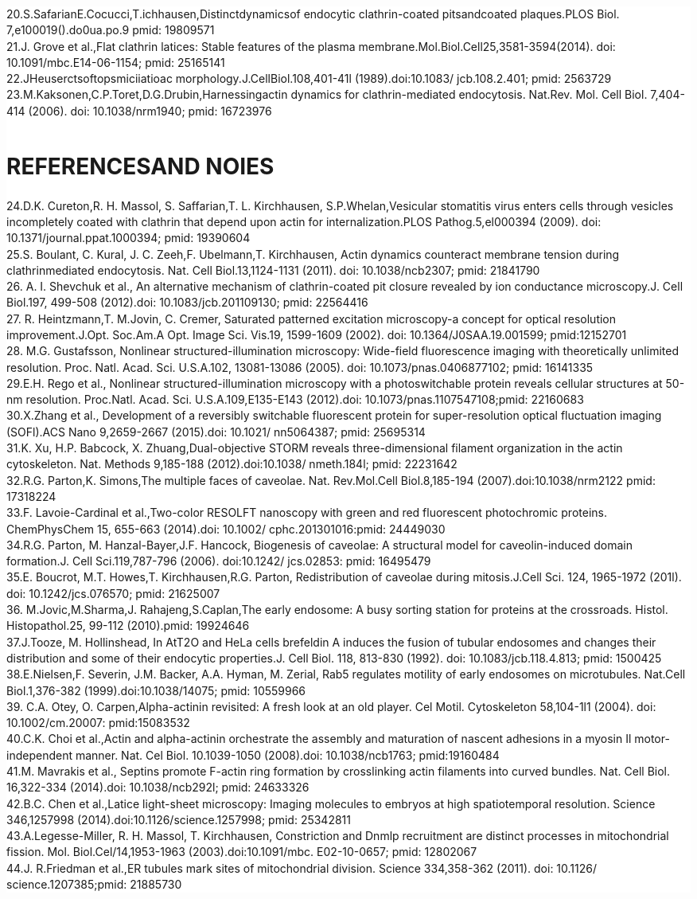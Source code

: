 20.S.SafarianE.Cocucci,T.ichhausen,Distinctdynamicsof endocytic clathrin-coated pitsandcoated plaques.PLOS Biol. 7,e100019().do0ua.po.9 pmid: 19809571   
21.J. Grove et al.,Flat clathrin latices: Stable features of the plasma membrane.Mol.Biol.Cell25,3581-3594(2014). doi: 10.1091/mbc.E14-06-1154; pmid: 25165141   
22.JHeuserctsoftopsmiciiatioac morphology.J.CellBiol.108,401-41l (1989).doi:10.1083/ jcb.108.2.401; pmid: 2563729   
23.M.Kaksonen,C.P.Toret,D.G.Drubin,Harnessingactin dynamics for clathrin-mediated endocytosis. Nat.Rev. Mol. Cell Biol. 7,404-414 (2006). doi: 10.1038/nrm1940; pmid: 16723976

# REFERENCESAND NOIES

24.D.K. Cureton,R. H. Massol, S. Saffarian,T. L. Kirchhausen, S.P.Whelan,Vesicular stomatitis virus enters cells through vesicles incompletely coated with clathrin that depend upon actin for internalization.PLOS Pathog.5,el000394 (2009). doi: 10.1371/journal.ppat.1000394; pmid: 19390604   
25.S. Boulant, C. Kural, J. C. Zeeh,F. Ubelmann,T. Kirchhausen, Actin dynamics counteract membrane tension during clathrinmediated endocytosis. Nat. Cell Biol.13,1124-1131 (2011). doi: 10.1038/ncb2307; pmid: 21841790   
26. A. I. Shevchuk et al., An alternative mechanism of clathrin-coated pit closure revealed by ion conductance microscopy.J. Cell Biol.197, 499-508 (2012).doi: 10.1083/jcb.201109130; pmid: 22564416   
27. R. Heintzmann,T. M.Jovin, C. Cremer, Saturated patterned excitation microscopy-a concept for optical resolution improvement.J.Opt. Soc.Am.A Opt. Image Sci. Vis.19, 1599-1609 (2002). doi: 10.1364/J0SAA.19.001599; pmid:12152701   
28. M.G. Gustafsson, Nonlinear structured-illumination microscopy: Wide-field fluorescence imaging with theoretically unlimited resolution. Proc. Natl. Acad. Sci. U.S.A.102, 13081-13086 (2005). doi: 10.1073/pnas.0406877102; pmid: 16141335   
29.E.H. Rego et al., Nonlinear structured-illumination microscopy with a photoswitchable protein reveals cellular structures at 50-nm resolution. Proc.Natl. Acad. Sci. U.S.A.109,E135-E143 (2012).doi: 10.1073/pnas.1107547108;pmid: 22160683   
30.X.Zhang et al., Development of a reversibly switchable fluorescent protein for super-resolution optical fluctuation imaging (SOFl).ACS Nano 9,2659-2667 (2015).doi: 10.1021/ nn5064387; pmid: 25695314   
31.K. Xu, H.P. Babcock, X. Zhuang,Dual-objective STORM reveals three-dimensional filament organization in the actin cytoskeleton. Nat. Methods 9,185-188 (2012).doi:10.1038/ nmeth.184l; pmid: 22231642   
32.R.G. Parton,K. Simons,The multiple faces of caveolae. Nat. Rev.Mol.Cell Biol.8,185-194 (2007).doi:10.1038/nrm2122 pmid: 17318224   
33.F. Lavoie-Cardinal et al.,Two-color RESOLFT nanoscopy with green and red fluorescent photochromic proteins. ChemPhysChem 15, 655-663 (2014).doi: 10.1002/ cphc.201301016:pmid: 24449030   
34.R.G. Parton, M. Hanzal-Bayer,J.F. Hancock, Biogenesis of caveolae: A structural model for caveolin-induced domain formation.J. Cell Sci.119,787-796 (2006). doi:10.1242/ jcs.02853: pmid: 16495479   
35.E. Boucrot, M.T. Howes,T. Kirchhausen,R.G. Parton, Redistribution of caveolae during mitosis.J.Cell Sci. 124, 1965-1972 (201l). doi: 10.1242/jcs.076570; pmid: 21625007   
36. M.Jovic,M.Sharma,J. Rahajeng,S.Caplan,The early endosome: A busy sorting station for proteins at the crossroads. Histol. Histopathol.25, 99-112 (2010).pmid: 19924646   
37.J.Tooze, M. Hollinshead, In AtT2O and HeLa cells brefeldin A induces the fusion of tubular endosomes and changes their distribution and some of their endocytic properties.J. Cell Biol. 118, 813-830 (1992). doi: 10.1083/jcb.118.4.813; pmid: 1500425   
38.E.Nielsen,F. Severin, J.M. Backer, A.A. Hyman, M. Zerial, Rab5 regulates motility of early endosomes on microtubules. Nat.Cell Biol.1,376-382 (1999).doi:10.1038/14075; pmid: 10559966   
39. C.A. Otey, O. Carpen,Alpha-actinin revisited: A fresh look at an old player. Cel Motil. Cytoskeleton 58,104-1l1 (2004). doi: 10.1002/cm.20007: pmid:15083532   
40.C.K. Choi et al.,Actin and alpha-actinin orchestrate the assembly and maturation of nascent adhesions in a myosin Il motor-independent manner. Nat. Cel Biol. 10.1039-1050 (2008).doi: 10.1038/ncb1763; pmid:19160484   
41.M. Mavrakis et al., Septins promote F-actin ring formation by crosslinking actin filaments into curved bundles. Nat. Cell Biol. 16,322-334 (2014).doi: 10.1038/ncb292l; pmid: 24633326   
42.B.C. Chen et al.,Latice light-sheet microscopy: Imaging molecules to embryos at high spatiotemporal resolution. Science 346,1257998 (2014).doi:10.1126/science.1257998; pmid: 25342811   
43.A.Legesse-Miller, R. H. Massol, T. Kirchhausen, Constriction and Dnmlp recruitment are distinct processes in mitochondrial fission. Mol. Biol.Cel/14,1953-1963 (2003).doi:10.1091/mbc. E02-10-0657; pmid: 12802067   
44.J. R.Friedman et al.,ER tubules mark sites of mitochondrial division. Science 334,358-362 (2011). doi: 10.1126/ science.1207385;pmid: 21885730   